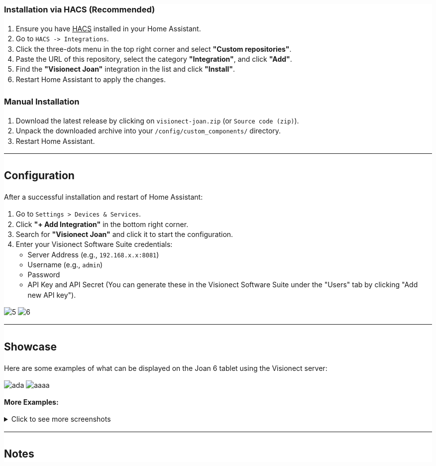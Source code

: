 ### Installation via HACS (Recommended)

1.  Ensure you have [HACS](https://hacs.xyz/) installed in your Home Assistant.
2.  Go to `HACS -> Integrations`.
3.  Click the three-dots menu in the top right corner and select **"Custom repositories"**.
4.  Paste the URL of this repository, select the category **"Integration"**, and click **"Add"**.
5.  Find the **"Visionect Joan"** integration in the list and click **"Install"**.
6.  Restart Home Assistant to apply the changes.

### Manual Installation

1.  Download the latest release by clicking on `visionect-joan.zip` (or `Source code (zip)`).
2.  Unpack the downloaded archive into your `/config/custom_components/` directory.
3.  Restart Home Assistant.

---

## Configuration

After a successful installation and restart of Home Assistant:

1.  Go to `Settings > Devices & Services`.
2.  Click **"+ Add Integration"** in the bottom right corner.
3.  Search for **"Visionect Joan"** and click it to start the configuration.
4.  Enter your Visionect Software Suite credentials:
    -   Server Address (e.g., `192.168.x.x:8081`)
    -   Username (e.g., `admin`)
    -   Password
    -   API Key and API Secret (You can generate these in the Visionect Software Suite under the "Users" tab by clicking "Add new API key").

<img width="1567" height="425" alt="5" src="https://github.com/user-attachments/assets/356a55f2-342d-43f4-bf64-3ef1c6522d4e" />
<img width="575" height="615" alt="6" src="https://github.com/user-attachments/assets/c467a686-6e58-4b6a-9286-033fc45ddbcd" />

---

## Showcase

Here are some examples of what can be displayed on the Joan 6 tablet using the Visionect server:


<img width="1920" height="848" alt="ada" src="https://github.com/user-attachments/assets/9dce230b-c149-49df-b1be-2802cf761cbe" />
<img width="1920" height="1578" alt="aaaa" src="https://github.com/user-attachments/assets/c3e7cbff-4e94-4172-93e8-c688ca70a7d3" />

**More Examples:**

<details><summary>Click to see more screenshots</summary></details>

---

## Notes
